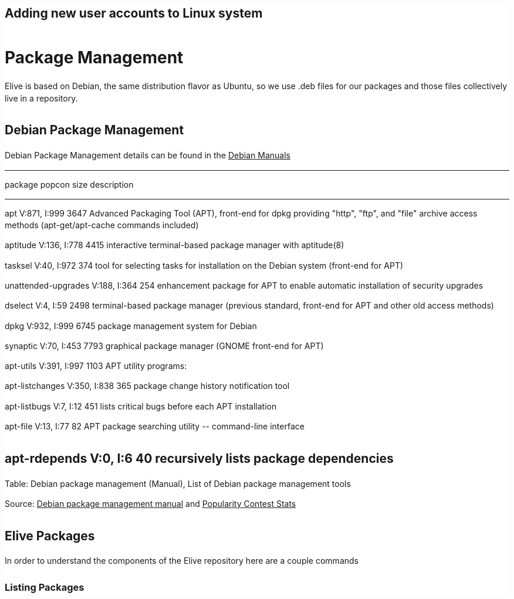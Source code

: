 ## Adding new user accounts to Linux system

# Package Management

Elive is based on Debian, the same distribution flavor as Ubuntu, so we use .deb files for our packages and those files collectively live in a repository.

## Debian Package Management

Debian Package Management details can be found in the [Debian Manuals](https://www.debian.org/doc/manuals/debian-reference/ch02.en.html)

--------------------------------------------------------------------------------
package             popcon           size       description
---------           --------         ------     -------------
apt                 V:871, I:999     3647       Advanced Packaging Tool (APT), front-end for dpkg providing "http", "ftp", and "file" archive access methods (apt-get/apt-cache commands included)

aptitude            V:136, I:778     4415       interactive terminal-based package manager with aptitude(8)

tasksel             V:40, I:972      374        tool for selecting tasks for installation on the Debian system (front-end for APT)

unattended-upgrades V:188, I:364     254        enhancement package for APT to enable automatic installation of security upgrades

dselect             V:4, I:59        2498       terminal-based package manager (previous standard, front-end for APT and other old access methods)

dpkg                V:932, I:999     6745       package management system for Debian

synaptic            V:70, I:453      7793       graphical package manager (GNOME front-end for APT)

apt-utils           V:391, I:997     1103       APT utility programs: 

apt-listchanges     V:350, I:838     365        package change history notification tool

apt-listbugs        V:7, I:12        451        lists critical bugs before each APT installation

apt-file            V:13, I:77       82         APT package searching utility -- command-line interface

apt-rdepends        V:0, I:6         40         recursively lists package dependencies
--------------------------------------------------------------------------------
Table: Debian package management (Manual), List of Debian package management tools

Source: [Debian package management manual](https://www.debian.org/doc/manuals/debian-reference/ch02.en.html) and [Popularity Contest Stats](https://qa.debian.org/popcon.php?package=apt)

## Elive Packages

In order to understand the components of the Elive repository here are a couple commands

### Listing Packages
